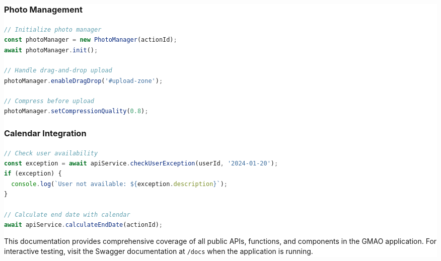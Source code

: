 ### Photo Management

```javascript
// Initialize photo manager
const photoManager = new PhotoManager(actionId);
await photoManager.init();

// Handle drag-and-drop upload
photoManager.enableDragDrop('#upload-zone');

// Compress before upload
photoManager.setCompressionQuality(0.8);
```

### Calendar Integration

```javascript
// Check user availability
const exception = await apiService.checkUserException(userId, '2024-01-20');
if (exception) {
  console.log(`User not available: ${exception.description}`);
}

// Calculate end date with calendar
await apiService.calculateEndDate(actionId);
```

This documentation provides comprehensive coverage of all public APIs, functions, and components in the GMAO application. For interactive testing, visit the Swagger documentation at `/docs` when the application is running.